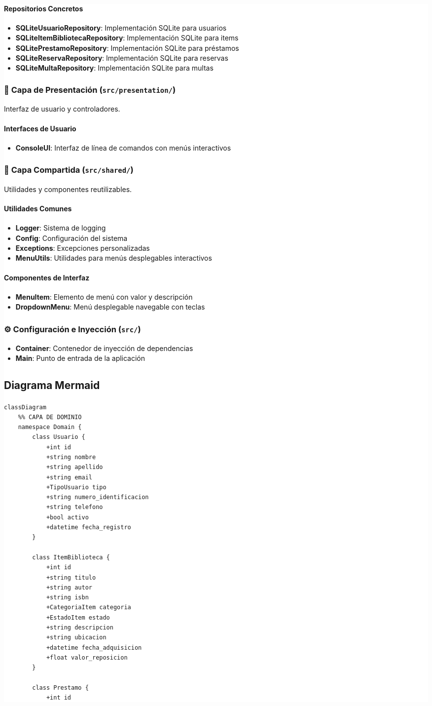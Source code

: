 #### Repositorios Concretos
- **SQLiteUsuarioRepository**: Implementación SQLite para usuarios
- **SQLiteItemBibliotecaRepository**: Implementación SQLite para items
- **SQLitePrestamoRepository**: Implementación SQLite para préstamos
- **SQLiteReservaRepository**: Implementación SQLite para reservas
- **SQLiteMultaRepository**: Implementación SQLite para multas

### 🎨 **Capa de Presentación** (`src/presentation/`)
Interfaz de usuario y controladores.

#### Interfaces de Usuario
- **ConsoleUI**: Interfaz de línea de comandos con menús interactivos

### 🔧 **Capa Compartida** (`src/shared/`)
Utilidades y componentes reutilizables.

#### Utilidades Comunes
- **Logger**: Sistema de logging
- **Config**: Configuración del sistema
- **Exceptions**: Excepciones personalizadas
- **MenuUtils**: Utilidades para menús desplegables interactivos

#### Componentes de Interfaz
- **MenuItem**: Elemento de menú con valor y descripción
- **DropdownMenu**: Menú desplegable navegable con teclas

### ⚙️ **Configuración e Inyección** (`src/`)
- **Container**: Contenedor de inyección de dependencias
- **Main**: Punto de entrada de la aplicación

## Diagrama Mermaid

```mermaid
classDiagram
    %% CAPA DE DOMINIO
    namespace Domain {
        class Usuario {
            +int id
            +string nombre
            +string apellido
            +string email
            +TipoUsuario tipo
            +string numero_identificacion
            +string telefono
            +bool activo
            +datetime fecha_registro
        }
        
        class ItemBiblioteca {
            +int id
            +string titulo
            +string autor
            +string isbn
            +CategoriaItem categoria
            +EstadoItem estado
            +string descripcion
            +string ubicacion
            +datetime fecha_adquisicion
            +float valor_reposicion
        }
        
        class Prestamo {
            +int id
```
